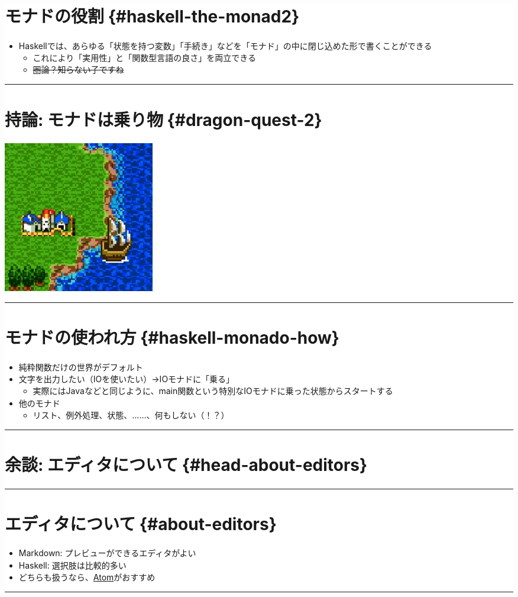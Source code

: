 # モナドの役割 {#haskell-the-monad2}

- Haskellでは、あらゆる「状態を持つ変数」「手続き」などを「モナド」の中に閉じ込めた形で書くことができる
    - これにより「実用性」と「関数型言語の良さ」を両立できる
    - ~~圏論？知らない子ですね~~

----

# 持論: モナドは乗り物 {#dragon-quest-2}

![ドラクエ2の船](figure/dragon-quest-2.jpg)

----

# モナドの使われ方 {#haskell-monado-how}

- 純粋関数だけの世界がデフォルト
- 文字を出力したい（IOを使いたい）→IOモナドに「乗る」
    - 実際にはJavaなどと同じように、main関数という特別なIOモナドに乗った状態からスタートする
- 他のモナド
    - リスト、例外処理、状態、……、何もしない（！？）

----

# 余談: エディタについて {#head-about-editors}

----

# エディタについて {#about-editors}

- Markdown: プレビューができるエディタがよい
- Haskell: 選択肢は比較的多い
- どちらも扱うなら、[Atom](https://atom.io/)がおすすめ

----
